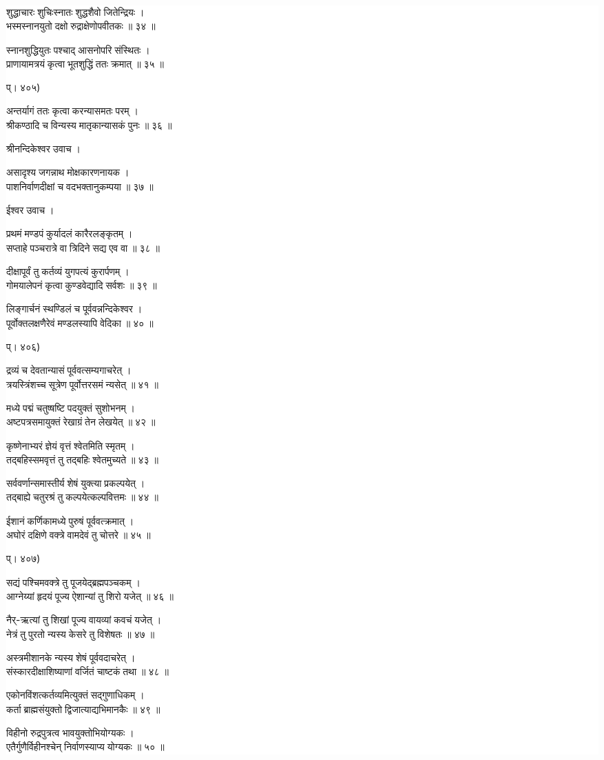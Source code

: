 शुद्धाचारः शुचिःस्नातः शुद्धशैवो जितेन्द्रियः ।  
भस्मस्नानयुतो दक्षो रुद्राक्षेणोपवीतकः ॥ ३४ ॥  
  
स्नानशुद्धियुतः पश्चाद् आसनोपरि संस्थितः ।  
प्राणायामत्रयं कृत्वा भूतशुद्धिं ततः क्रमात् ॥ ३५ ॥  
  
प्। ४०५)  
  
अन्तर्यागं ततः कृत्वा करन्यासमतः परम् ।  
श्रीकण्ठादि च विन्यस्य मातृकान्यासकं पुनः ॥ ३६ ॥  
  
श्रीनन्दिकेश्वर उवाच ।  
  
असादृश्य जगन्नाथ मोक्षकारणनायक ।  
पाशनिर्वाणदीक्षां च वदभक्तानुकम्पया ॥ ३७ ॥  
  
ईश्वर उवाच ।  
  
प्रथमं मण्डपं कुर्यादलं कारैरलङ्कृतम् ।  
सप्ताहे पञ्चरात्रे वा त्रिदिने सद्य एव वा ॥ ३८ ॥  
  
दीक्षापूर्वं तु कर्तव्यं युगपत्यं कुरार्पणम् ।  
गोमयालेपनं कृत्वा कुण्डवेद्यादि सर्वशः ॥ ३९ ॥  
  
लिङ्गार्चनं स्थण्डिलं च पूर्ववन्नन्दिकेश्वर ।  
पूर्वोक्तलक्षणैरेवं मण्डलस्यापि वेदिका ॥ ४० ॥  
  
प्। ४०६)  
  
द्रव्यं च देवतान्यासं पूर्ववत्सम्यगाचरेत् ।  
त्रयस्त्रिंशच्च सूत्रेण पूर्वोत्तरसमं न्यसेत् ॥ ४१ ॥  
  
मध्ये पद्मं चतुष्षष्टि पदयुक्तं सुशोभनम् ।  
अष्टपत्रसमायुक्तं रेखाग्रं तेन लेखयेत् ॥ ४२ ॥  
  
कृष्णेनाभ्यरं ज्ञेयं वृत्तं श्वेतमिति स्मृतम् ।  
तद्बहिस्समवृत्तं तु तद्बहिः श्वेतमुच्यते ॥ ४३ ॥  
  
सर्ववर्णान्समास्तीर्य शेषं युक्त्या प्रकल्पयेत् ।  
तद्बाह्ये चतुरश्रं तु कल्पयेत्कल्पवित्तमः ॥ ४४ ॥  
  
ईशानं कर्णिकामध्ये पुरुषं पूर्ववत्क्रमात् ।  
अघोरं दक्षिणे वक्त्रे वामदेवं तु चोत्तरे ॥ ४५ ॥  
  
प्। ४०७)  
  
सद्यं पश्चिमवक्त्रे तु पूजयेद्ब्रह्मपञ्चकम् ।  
आग्नेय्यां हृदयं पूज्य ऐशान्यां तु शिरो यजेत् ॥ ४६ ॥  
  
नैर्-ऋत्यां तु शिखां पूज्य वायव्यां कवचं यजेत् ।  
नेत्रं तु पुरतो न्यस्य केसरे तु विशेषतः ॥ ४७ ॥  
  
अस्त्रमीशानके न्यस्य शेषं पूर्ववदाचरेत् ।  
संस्कारदीक्षाशिष्याणां वर्जितं चाष्टकं तथा ॥ ४८ ॥  
  
एकोनविंशत्कर्तव्यमित्युक्तं सद्गुणाधिकम् ।  
कर्ता ब्राह्मसंयुक्तो द्विजात्याद्यभिमानकैः ॥ ४९ ॥  
  
विहीनो रुद्रपुत्रत्व भावयुक्तोभियोग्यकः ।  
एतैर्गुणैर्विहीनश्चेन् निर्वाणस्याप्य योग्यकः ॥ ५० ॥  
  